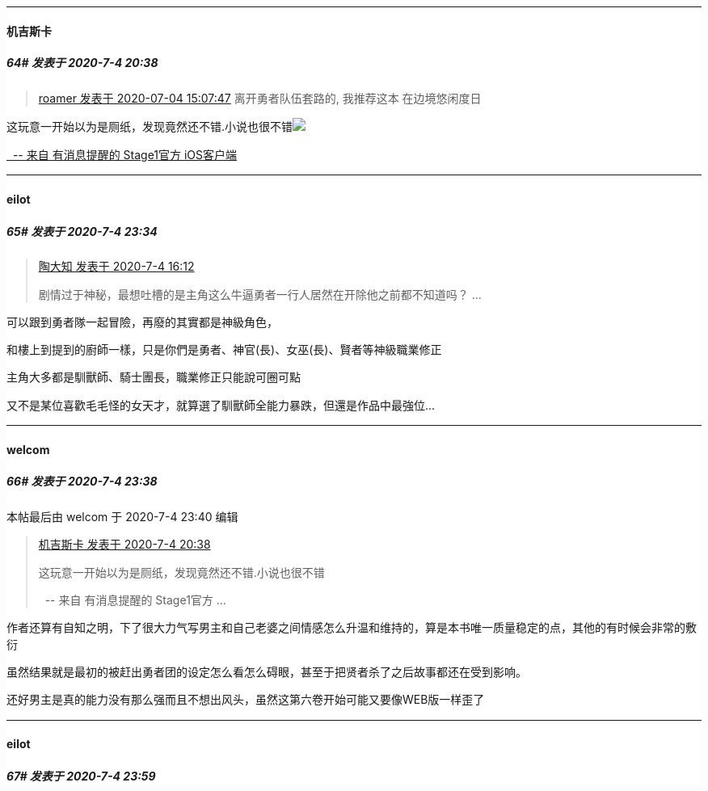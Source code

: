 
-----

####  机吉斯卡  
##### 64#       发表于 2020-7-4 20:38


<blockquote><a href="httphttps://bbs.saraba1st.com/2b/forum.php?mod=redirect&amp;goto=findpost&amp;pid=48064807&amp;ptid=1945708" target="_blank">roamer 发表于 2020-07-04 15:07:47</a>
离开勇者队伍套路的, 我推荐这本 在边境悠闲度日</blockquote>这玩意一开始以为是厕纸，发现竟然还不错.小说也很不错<img src="https://static.saraba1st.com/image/smiley/face2017/068.png" referrerpolicy="no-referrer">

[  -- 来自 有消息提醒的 Stage1官方 iOS客户端](https://itunes.apple.com/fi/app/saraba1st/id1221237470?mt=8)


-----

####  eilot  
##### 65#       发表于 2020-7-4 23:34


<blockquote><a href="httphttps://bbs.saraba1st.com/2b/forum.php?mod=redirect&amp;goto=findpost&amp;pid=48065598&amp;ptid=1945708" target="_blank">陶大知 发表于 2020-7-4 16:12</a>

剧情过于神秘，最想吐槽的是主角这么牛逼勇者一行人居然在开除他之前都不知道吗？ ...</blockquote>
可以跟到勇者隊一起冒險，再廢的其實都是神級角色，

和樓上到提到的廚師一樣，只是你們是勇者、神官(長)、女巫(長)、賢者等神級職業修正

主角大多都是馴獸師、騎士團長，職業修正只能說可圈可點


又不是某位喜歡毛毛怪的女天才，就算選了馴獸師全能力暴跌，但還是作品中最強位...


-----

####  welcom  
##### 66#       发表于 2020-7-4 23:38


 本帖最后由 welcom 于 2020-7-4 23:40 编辑 
<blockquote><a href="httphttps://bbs.saraba1st.com/2b/forum.php?mod=redirect&amp;goto=findpost&amp;pid=48068664&amp;ptid=1945708" target="_blank">机吉斯卡 发表于 2020-7-4 20:38</a>

这玩意一开始以为是厕纸，发现竟然还不错.小说也很不错


  -- 来自 有消息提醒的 Stage1官方 ...</blockquote>
作者还算有自知之明，下了很大力气写男主和自己老婆之间情感怎么升温和维持的，算是本书唯一质量稳定的点，其他的有时候会非常的敷衍


虽然结果就是最初的被赶出勇者团的设定怎么看怎么碍眼，甚至于把贤者杀了之后故事都还在受到影响。

还好男主是真的能力没有那么强而且不想出风头，虽然这第六卷开始可能又要像WEB版一样歪了


-----

####  eilot  
##### 67#       发表于 2020-7-4 23:59
